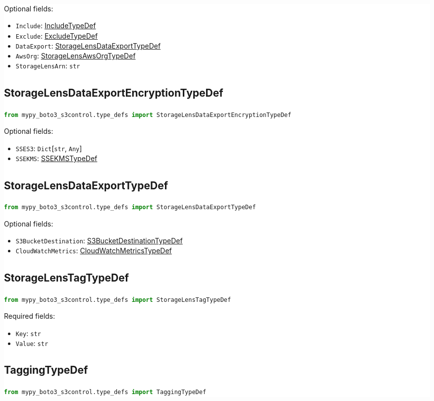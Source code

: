 Optional fields:

- `Include`: [IncludeTypeDef](./type_defs.md#includetypedef)
- `Exclude`: [ExcludeTypeDef](./type_defs.md#excludetypedef)
- `DataExport`:
  [StorageLensDataExportTypeDef](./type_defs.md#storagelensdataexporttypedef)
- `AwsOrg`: [StorageLensAwsOrgTypeDef](./type_defs.md#storagelensawsorgtypedef)
- `StorageLensArn`: `str`

<a id="storagelensdataexportencryptiontypedef"></a>

## StorageLensDataExportEncryptionTypeDef

```python
from mypy_boto3_s3control.type_defs import StorageLensDataExportEncryptionTypeDef
```

Optional fields:

- `SSES3`: `Dict`\[`str`, `Any`\]
- `SSEKMS`: [SSEKMSTypeDef](./type_defs.md#ssekmstypedef)

<a id="storagelensdataexporttypedef"></a>

## StorageLensDataExportTypeDef

```python
from mypy_boto3_s3control.type_defs import StorageLensDataExportTypeDef
```

Optional fields:

- `S3BucketDestination`:
  [S3BucketDestinationTypeDef](./type_defs.md#s3bucketdestinationtypedef)
- `CloudWatchMetrics`:
  [CloudWatchMetricsTypeDef](./type_defs.md#cloudwatchmetricstypedef)

<a id="storagelenstagtypedef"></a>

## StorageLensTagTypeDef

```python
from mypy_boto3_s3control.type_defs import StorageLensTagTypeDef
```

Required fields:

- `Key`: `str`
- `Value`: `str`

<a id="taggingtypedef"></a>

## TaggingTypeDef

```python
from mypy_boto3_s3control.type_defs import TaggingTypeDef
```
